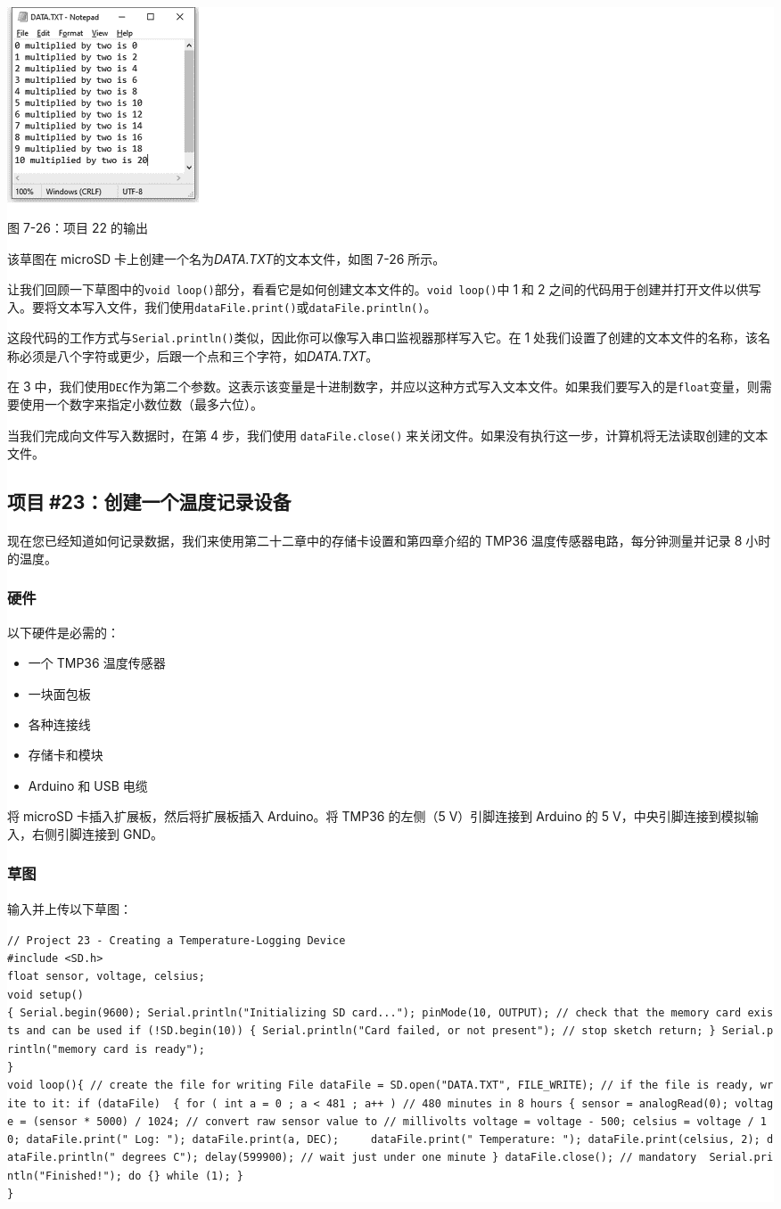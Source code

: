 ![f07026](img/f07026.png)

图 7-26：项目 22 的输出

该草图在 microSD 卡上创建一个名为*DATA.TXT*的文本文件，如图 7-26 所示。

让我们回顾一下草图中的`void loop()`部分，看看它是如何创建文本文件的。`void loop()`中 1 和 2 之间的代码用于创建并打开文件以供写入。要将文本写入文件，我们使用`dataFile.print()`或`dataFile.println()`。

这段代码的工作方式与`Serial.println()`类似，因此你可以像写入串口监视器那样写入它。在 1 处我们设置了创建的文本文件的名称，该名称必须是八个字符或更少，后跟一个点和三个字符，如*DATA.TXT*。

在 3 中，我们使用`DEC`作为第二个参数。这表示该变量是十进制数字，并应以这种方式写入文本文件。如果我们要写入的是`float`变量，则需要使用一个数字来指定小数位数（最多六位）。

当我们完成向文件写入数据时，在第 4 步，我们使用 `dataFile.close()` 来关闭文件。如果没有执行这一步，计算机将无法读取创建的文本文件。

## 项目 #23：创建一个温度记录设备

现在您已经知道如何记录数据，我们来使用第二十二章中的存储卡设置和第四章介绍的 TMP36 温度传感器电路，每分钟测量并记录 8 小时的温度。

### 硬件

以下硬件是必需的：

+   一个 TMP36 温度传感器

+   一块面包板

+   各种连接线

+   存储卡和模块

+   Arduino 和 USB 电缆

将 microSD 卡插入扩展板，然后将扩展板插入 Arduino。将 TMP36 的左侧（5 V）引脚连接到 Arduino 的 5 V，中央引脚连接到模拟输入，右侧引脚连接到 GND。

### 草图

输入并上传以下草图：

```
// Project 23 - Creating a Temperature-Logging Device
#include <SD.h>
float sensor, voltage, celsius;
void setup()
{ Serial.begin(9600); Serial.println("Initializing SD card..."); pinMode(10, OUTPUT); // check that the memory card exists and can be used if (!SD.begin(10)) { Serial.println("Card failed, or not present"); // stop sketch return; } Serial.println("memory card is ready");
}
void loop(){ // create the file for writing File dataFile = SD.open("DATA.TXT", FILE_WRITE); // if the file is ready, write to it: if (dataFile)  { for ( int a = 0 ; a < 481 ; a++ ) // 480 minutes in 8 hours { sensor = analogRead(0); voltage = (sensor * 5000) / 1024; // convert raw sensor value to // millivolts voltage = voltage - 500; celsius = voltage / 10; dataFile.print(" Log: "); dataFile.print(a, DEC);     dataFile.print(" Temperature: "); dataFile.print(celsius, 2); dataFile.println(" degrees C"); delay(599900); // wait just under one minute } dataFile.close(); // mandatory  Serial.println("Finished!"); do {} while (1); }
}
```
